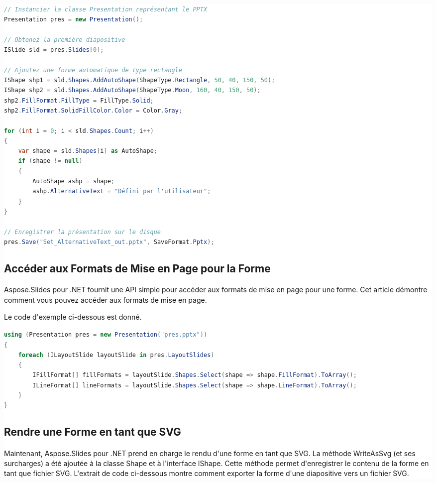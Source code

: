 ```c#
// Instancier la classe Presentation représentant le PPTX
Presentation pres = new Presentation();

// Obtenez la première diapositive
ISlide sld = pres.Slides[0];

// Ajoutez une forme automatique de type rectangle
IShape shp1 = sld.Shapes.AddAutoShape(ShapeType.Rectangle, 50, 40, 150, 50);
IShape shp2 = sld.Shapes.AddAutoShape(ShapeType.Moon, 160, 40, 150, 50);
shp2.FillFormat.FillType = FillType.Solid;
shp2.FillFormat.SolidFillColor.Color = Color.Gray;

for (int i = 0; i < sld.Shapes.Count; i++)
{
    var shape = sld.Shapes[i] as AutoShape;
    if (shape != null)
    {
        AutoShape ashp = shape;
        ashp.AlternativeText = "Défini par l'utilisateur";
    }
}

// Enregistrer la présentation sur le disque
pres.Save("Set_AlternativeText_out.pptx", SaveFormat.Pptx);
```




## **Accéder aux Formats de Mise en Page pour la Forme**
Aspose.Slides pour .NET fournit une API simple pour accéder aux formats de mise en page pour une forme. Cet article démontre comment vous pouvez accéder aux formats de mise en page.

Le code d'exemple ci-dessous est donné.

```c#
using (Presentation pres = new Presentation("pres.pptx"))
{
	foreach (ILayoutSlide layoutSlide in pres.LayoutSlides)
	{
		IFillFormat[] fillFormats = layoutSlide.Shapes.Select(shape => shape.FillFormat).ToArray();
		ILineFormat[] lineFormats = layoutSlide.Shapes.Select(shape => shape.LineFormat).ToArray();
	}
}
```

## **Rendre une Forme en tant que SVG**
Maintenant, Aspose.Slides pour .NET prend en charge le rendu d'une forme en tant que SVG. La méthode WriteAsSvg (et ses surcharges) a été ajoutée à la classe Shape et à l'interface IShape. Cette méthode permet d'enregistrer le contenu de la forme en tant que fichier SVG. L'extrait de code ci-dessous montre comment exporter la forme d'une diapositive vers un fichier SVG.
